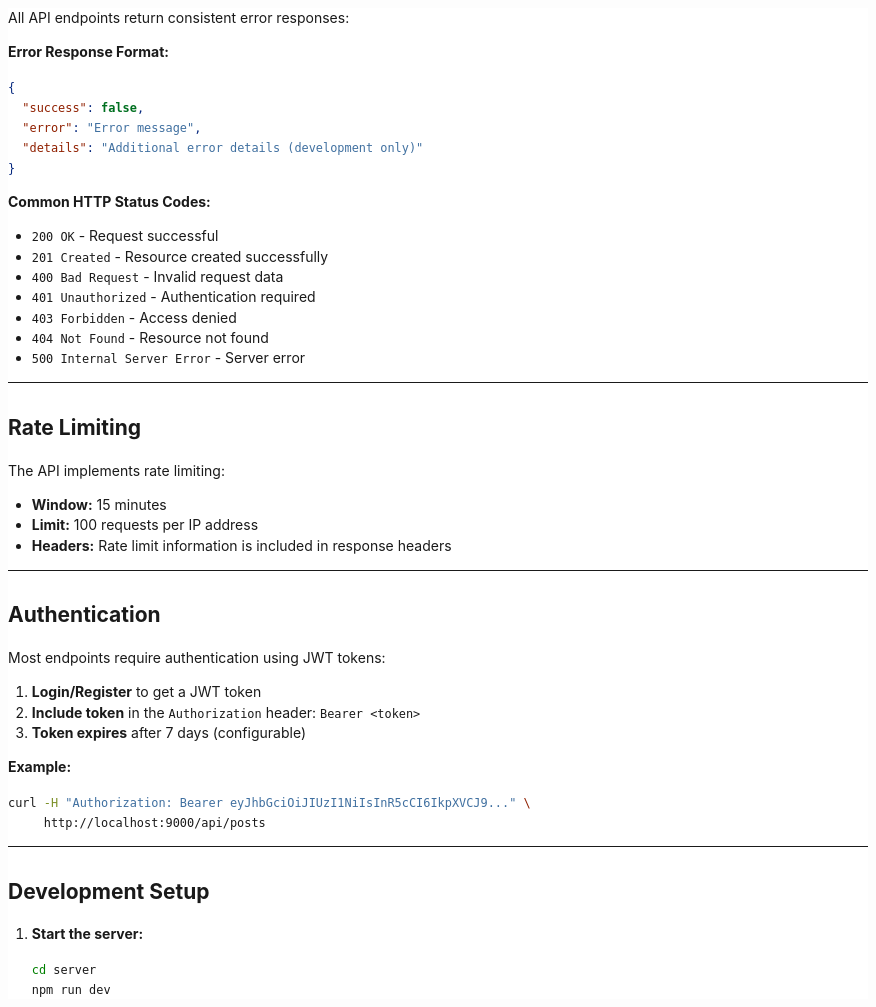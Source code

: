 All API endpoints return consistent error responses:

**Error Response Format:**

```json
{
  "success": false,
  "error": "Error message",
  "details": "Additional error details (development only)"
}
```

**Common HTTP Status Codes:**

- `200 OK` - Request successful
- `201 Created` - Resource created successfully
- `400 Bad Request` - Invalid request data
- `401 Unauthorized` - Authentication required
- `403 Forbidden` - Access denied
- `404 Not Found` - Resource not found
- `500 Internal Server Error` - Server error

---

## Rate Limiting

The API implements rate limiting:

- **Window:** 15 minutes
- **Limit:** 100 requests per IP address
- **Headers:** Rate limit information is included in response headers

---

## Authentication

Most endpoints require authentication using JWT tokens:

1. **Login/Register** to get a JWT token
2. **Include token** in the `Authorization` header: `Bearer <token>`
3. **Token expires** after 7 days (configurable)

**Example:**

```bash
curl -H "Authorization: Bearer eyJhbGciOiJIUzI1NiIsInR5cCI6IkpXVCJ9..." \
     http://localhost:9000/api/posts
```

---

## Development Setup

1. **Start the server:**

   ```bash
   cd server
   npm run dev
   ```
